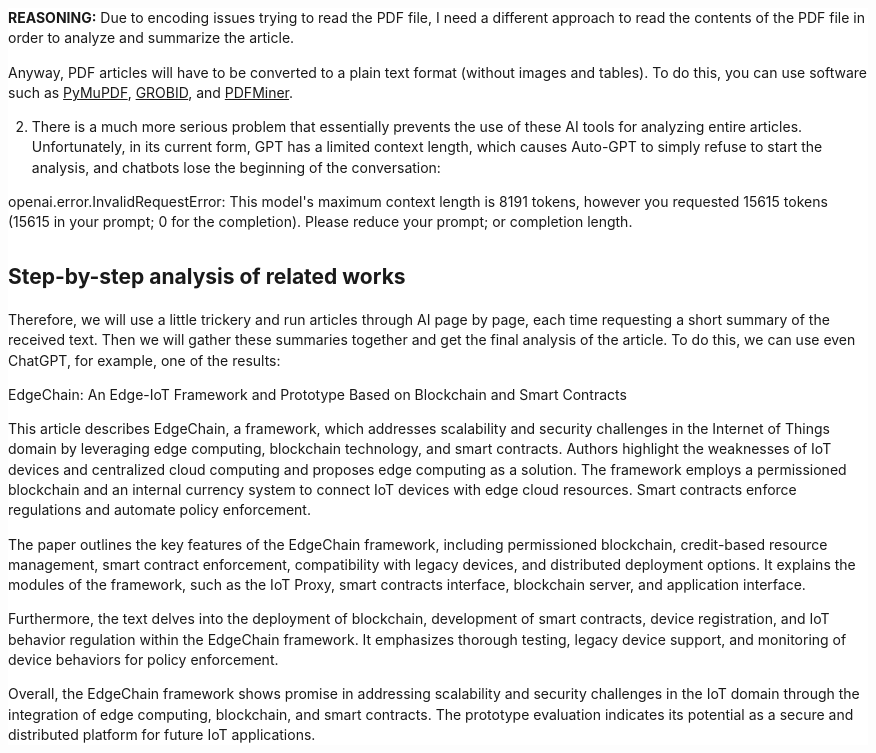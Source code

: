 **REASONING:**  Due to encoding issues trying to read the PDF file, I need a different approach to read the contents of the PDF file in order to analyze and summarize the article.

</RoboAcademyTerminal>

Anyway, PDF articles will have to be converted to a plain text format (without images and tables). To do this, you can use software such as [PyMuPDF](https://pymupdf.readthedocs.io/en/latest/), [GROBID](https://grobid.readthedocs.io/en/latest/Introduction/), and [PDFMiner](https://pdfminersix.readthedocs.io/en/latest/).

2) There is a much more serious problem that essentially prevents the use of these AI tools for analyzing entire articles. Unfortunately, in its current form, GPT has a limited context length, which causes Auto-GPT to simply refuse to start the analysis, and chatbots lose the beginning of the conversation:

<RoboAcademyTerminal title="AutoGPT Terminal">

openai.error.InvalidRequestError: This model's maximum context length is 8191 tokens, however you requested 15615 tokens (15615 in your prompt; 0 for the completion). Please reduce your prompt; or completion length.

</RoboAcademyTerminal>

## Step-by-step analysis of related works

Therefore, we will use a little trickery and run articles through AI page by page, each time requesting a short summary of the received text. Then we will gather these summaries together and get the final analysis of the article. To do this, we can use even ChatGPT, for example, one of the results:

<RoboAcademyDialog>

<ChatGPT/>

EdgeChain: An Edge-IoT Framework and Prototype Based on Blockchain and Smart Contracts

This article describes EdgeChain, a framework, which addresses scalability and security challenges in the Internet of Things domain by leveraging edge computing, blockchain technology, and smart contracts. Authors highlight the weaknesses of IoT devices and centralized cloud computing and proposes edge computing as a solution. The framework employs a permissioned blockchain and an internal currency system to connect IoT devices with edge cloud resources. Smart contracts enforce regulations and automate policy enforcement.

The paper outlines the key features of the EdgeChain framework, including permissioned blockchain, credit-based resource management, smart contract enforcement, compatibility with legacy devices, and distributed deployment options. It explains the modules of the framework, such as the IoT Proxy, smart contracts interface, blockchain server, and application interface.

Furthermore, the text delves into the deployment of blockchain, development of smart contracts, device registration, and IoT behavior regulation within the EdgeChain framework. It emphasizes thorough testing, legacy device support, and monitoring of device behaviors for policy enforcement.

Overall, the EdgeChain framework shows promise in addressing scalability and security challenges in the IoT domain through the integration of edge computing, blockchain, and smart contracts. The prototype evaluation indicates its potential as a secure and distributed platform for future IoT applications.

</RoboAcademyDialog>
